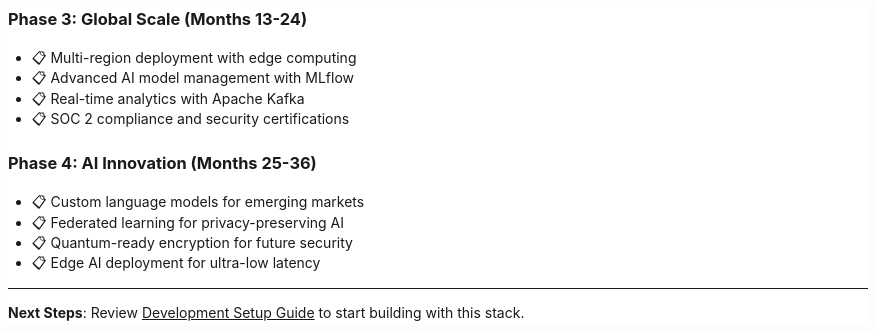### **Phase 3: Global Scale (Months 13-24)**
- 📋 Multi-region deployment with edge computing
- 📋 Advanced AI model management with MLflow
- 📋 Real-time analytics with Apache Kafka
- 📋 SOC 2 compliance and security certifications

### **Phase 4: AI Innovation (Months 25-36)**
- 📋 Custom language models for emerging markets
- 📋 Federated learning for privacy-preserving AI
- 📋 Quantum-ready encryption for future security
- 📋 Edge AI deployment for ultra-low latency

---

**Next Steps**: Review [Development Setup Guide](../03-IMPLEMENTATION/development-setup.md) to start building with this stack.
